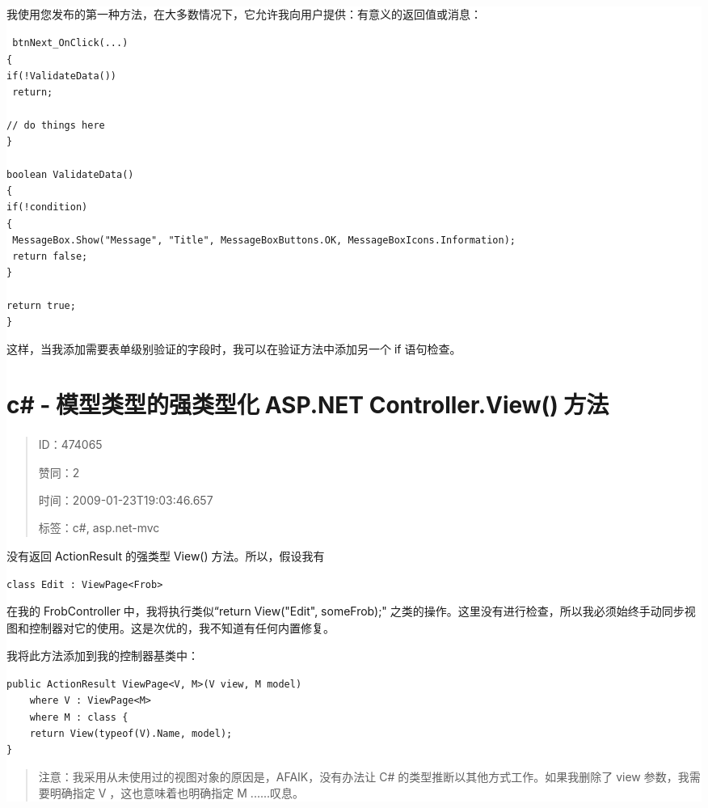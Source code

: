 我使用您发布的第一种方法，在大多数情况下，它允许我向用户提供：有意义的返回值或消息：

```
 btnNext_OnClick(...)
{
if(!ValidateData())
 return;

// do things here
}

boolean ValidateData()
{
if(!condition)
{
 MessageBox.Show("Message", "Title", MessageBoxButtons.OK, MessageBoxIcons.Information);
 return false;
}

return true;
} 
```

这样，当我添加需要表单级别验证的字段时，我可以在验证方法中添加另一个 if 语句检查。

# c# - 模型类型的强类型化 ASP.NET Controller.View() 方法

> ID：474065
> 
> 赞同：2
> 
> 时间：2009-01-23T19:03:46.657
> 
> 标签：c#, asp.net-mvc

没有返回 ActionResult 的强类型 View() 方法。所以，假设我有

```
class Edit : ViewPage<Frob> 
```

在我的 FrobController 中，我将执行类似“return View("Edit", someFrob);" 之类的操作。这里没有进行检查，所以我必须始终手动同步视图和控制器对它的使用。这是次优的，我不知道有任何内置修复。

我将此方法添加到我的控制器基类中：

```
public ActionResult ViewPage<V, M>(V view, M model)
    where V : ViewPage<M>
    where M : class {
    return View(typeof(V).Name, model);
} 
```

> 注意：我采用从未使用过的视图对象的原因是，AFAIK，没有办法让 C# 的类型推断以其他方式工作。如果我删除了 view 参数，我需要明确指定 V ，这也意味着也明确指定 M ......叹息。
